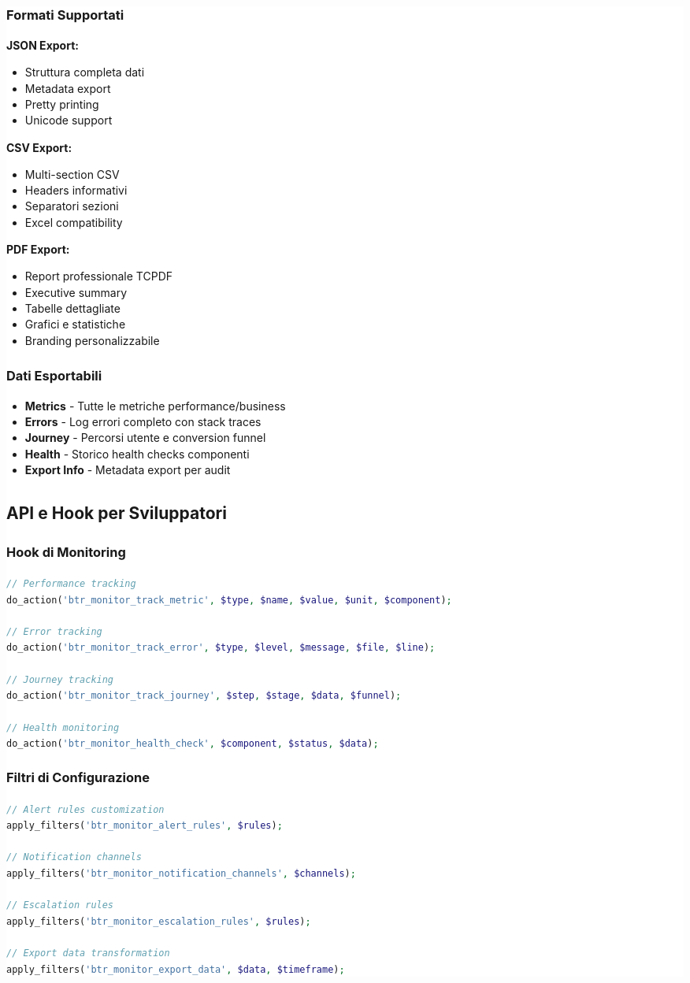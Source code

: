 ### Formati Supportati

**JSON Export:**
- Struttura completa dati
- Metadata export
- Pretty printing
- Unicode support

**CSV Export:**
- Multi-section CSV
- Headers informativi
- Separatori sezioni
- Excel compatibility

**PDF Export:**
- Report professionale TCPDF
- Executive summary
- Tabelle dettagliate
- Grafici e statistiche
- Branding personalizzabile

### Dati Esportabili

- **Metrics** - Tutte le metriche performance/business
- **Errors** - Log errori completo con stack traces
- **Journey** - Percorsi utente e conversion funnel
- **Health** - Storico health checks componenti
- **Export Info** - Metadata export per audit

## API e Hook per Sviluppatori

### Hook di Monitoring

```php
// Performance tracking
do_action('btr_monitor_track_metric', $type, $name, $value, $unit, $component);

// Error tracking
do_action('btr_monitor_track_error', $type, $level, $message, $file, $line);

// Journey tracking
do_action('btr_monitor_track_journey', $step, $stage, $data, $funnel);

// Health monitoring
do_action('btr_monitor_health_check', $component, $status, $data);
```

### Filtri di Configurazione

```php
// Alert rules customization
apply_filters('btr_monitor_alert_rules', $rules);

// Notification channels
apply_filters('btr_monitor_notification_channels', $channels);

// Escalation rules
apply_filters('btr_monitor_escalation_rules', $rules);

// Export data transformation
apply_filters('btr_monitor_export_data', $data, $timeframe);
```
